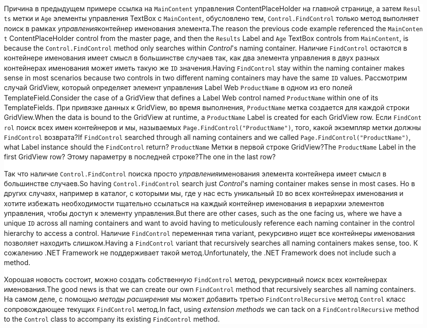 <span data-ttu-id="0bbc4-243">Причина в предыдущем примере ссылка на `MainContent` управления ContentPlaceHolder на главной странице, а затем `Results` метки и `Age` элементы управления TextBox с `MainContent`, обусловлено тем, `Control.FindControl` только метод выполняет поиск в рамках *управления*контейнер именования элемента.</span><span class="sxs-lookup"><span data-stu-id="0bbc4-243">The reason the previous code example referenced the `MainContent` ContentPlaceHolder control from the master page, and then the `Results` Label and `Age` TextBox controls from `MainContent`, is because the `Control.FindControl` method only searches within *Control*'s naming container.</span></span> <span data-ttu-id="0bbc4-244">Наличие `FindControl` остаются в контейнере именования имеет смысл в большинстве случаев так, как два элемента управления в двух разных контейнерах именования может иметь такую же `ID` значения.</span><span class="sxs-lookup"><span data-stu-id="0bbc4-244">Having `FindControl` stay within the naming container makes sense in most scenarios because two controls in two different naming containers may have the same `ID` values.</span></span> <span data-ttu-id="0bbc4-245">Рассмотрим случай GridView, который определяет элемент управления Label Web `ProductName` в одном из его полей TemplateField.</span><span class="sxs-lookup"><span data-stu-id="0bbc4-245">Consider the case of a GridView that defines a Label Web control named `ProductName` within one of its TemplateFields.</span></span> <span data-ttu-id="0bbc4-246">При привязке данных к GridView, во время выполнения, `ProductName` метка создается для каждой строки GridView.</span><span class="sxs-lookup"><span data-stu-id="0bbc4-246">When the data is bound to the GridView at runtime, a `ProductName` Label is created for each GridView row.</span></span> <span data-ttu-id="0bbc4-247">Если `FindControl` поиск всех имен контейнеров и мы, называемых `Page.FindControl("ProductName")`, того, какой экземпляр метки должны `FindControl` возврата?</span><span class="sxs-lookup"><span data-stu-id="0bbc4-247">If `FindControl` searched through all naming containers and we called `Page.FindControl("ProductName")`, what Label instance should the `FindControl` return?</span></span> <span data-ttu-id="0bbc4-248">`ProductName` Метки в первой строке GridView?</span><span class="sxs-lookup"><span data-stu-id="0bbc4-248">The `ProductName` Label in the first GridView row?</span></span> <span data-ttu-id="0bbc4-249">Этому параметру в последней строке?</span><span class="sxs-lookup"><span data-stu-id="0bbc4-249">The one in the last row?</span></span>

<span data-ttu-id="0bbc4-250">Так что наличие `Control.FindControl` поиска просто *управления*именования элемента контейнера имеет смысл в большинстве случаев.</span><span class="sxs-lookup"><span data-stu-id="0bbc4-250">So having `Control.FindControl` search just *Control*'s naming container makes sense in most cases.</span></span> <span data-ttu-id="0bbc4-251">Но в других случаях, например в каталог, с которыми мы, где у нас есть уникальный `ID` во всех контейнерах именования и хотите избежать необходимости тщательно ссылаться на каждый контейнер именования в иерархии элементов управления, чтобы доступ к элементу управления.</span><span class="sxs-lookup"><span data-stu-id="0bbc4-251">But there are other cases, such as the one facing us, where we have a unique `ID` across all naming containers and want to avoid having to meticulously reference each naming container in the control hierarchy to access a control.</span></span> <span data-ttu-id="0bbc4-252">Наличие `FindControl` переменная типа variant, рекурсивно ищет все контейнеры именования позволяет находить слишком.</span><span class="sxs-lookup"><span data-stu-id="0bbc4-252">Having a `FindControl` variant that recursively searches all naming containers makes sense, too.</span></span> <span data-ttu-id="0bbc4-253">К сожалению .NET Framework не поддерживает такой метод.</span><span class="sxs-lookup"><span data-stu-id="0bbc4-253">Unfortunately, the .NET Framework does not include such a method.</span></span>

<span data-ttu-id="0bbc4-254">Хорошая новость состоит, можно создать собственную `FindControl` метод, рекурсивный поиск всех контейнерах именования.</span><span class="sxs-lookup"><span data-stu-id="0bbc4-254">The good news is that we can create our own `FindControl` method that recursively searches all naming containers.</span></span> <span data-ttu-id="0bbc4-255">На самом деле, с помощью *методы расширения* мы может добавить третью `FindControlRecursive` метод `Control` класс сопровождающее текущих `FindControl` метод.</span><span class="sxs-lookup"><span data-stu-id="0bbc4-255">In fact, using *extension methods* we can tack on a `FindControlRecursive` method to the `Control` class to accompany its existing `FindControl` method.</span></span>
